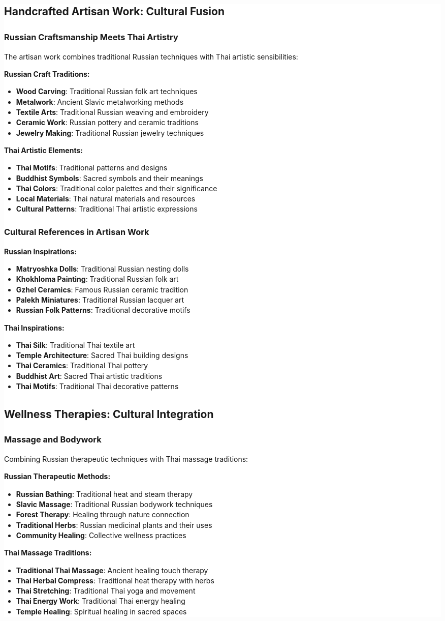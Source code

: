 ## Handcrafted Artisan Work: Cultural Fusion

### Russian Craftsmanship Meets Thai Artistry
The artisan work combines traditional Russian techniques with Thai artistic sensibilities:

**Russian Craft Traditions:**
- **Wood Carving**: Traditional Russian folk art techniques
- **Metalwork**: Ancient Slavic metalworking methods
- **Textile Arts**: Traditional Russian weaving and embroidery
- **Ceramic Work**: Russian pottery and ceramic traditions
- **Jewelry Making**: Traditional Russian jewelry techniques

**Thai Artistic Elements:**
- **Thai Motifs**: Traditional patterns and designs
- **Buddhist Symbols**: Sacred symbols and their meanings
- **Thai Colors**: Traditional color palettes and their significance
- **Local Materials**: Thai natural materials and resources
- **Cultural Patterns**: Traditional Thai artistic expressions

### Cultural References in Artisan Work

**Russian Inspirations:**
- **Matryoshka Dolls**: Traditional Russian nesting dolls
- **Khokhloma Painting**: Traditional Russian folk art
- **Gzhel Ceramics**: Famous Russian ceramic tradition
- **Palekh Miniatures**: Traditional Russian lacquer art
- **Russian Folk Patterns**: Traditional decorative motifs

**Thai Inspirations:**
- **Thai Silk**: Traditional Thai textile art
- **Temple Architecture**: Sacred Thai building designs
- **Thai Ceramics**: Traditional Thai pottery
- **Buddhist Art**: Sacred Thai artistic traditions
- **Thai Motifs**: Traditional Thai decorative patterns

## Wellness Therapies: Cultural Integration

### Massage and Bodywork
Combining Russian therapeutic techniques with Thai massage traditions:

**Russian Therapeutic Methods:**
- **Russian Bathing**: Traditional heat and steam therapy
- **Slavic Massage**: Traditional Russian bodywork techniques
- **Forest Therapy**: Healing through nature connection
- **Traditional Herbs**: Russian medicinal plants and their uses
- **Community Healing**: Collective wellness practices

**Thai Massage Traditions:**
- **Traditional Thai Massage**: Ancient healing touch therapy
- **Thai Herbal Compress**: Traditional heat therapy with herbs
- **Thai Stretching**: Traditional Thai yoga and movement
- **Thai Energy Work**: Traditional Thai energy healing
- **Temple Healing**: Spiritual healing in sacred spaces
